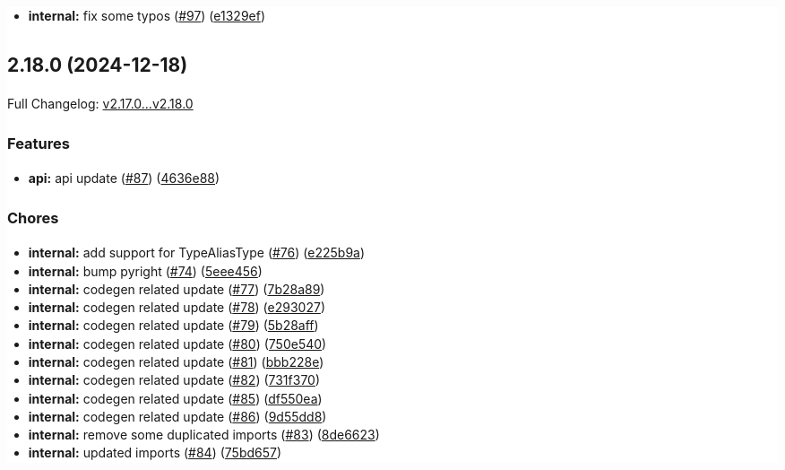 * **internal:** fix some typos ([#97](https://github.com/Trellis-insights/trellis-python-sdk/issues/97)) ([e1329ef](https://github.com/Trellis-insights/trellis-python-sdk/commit/e1329ef6079661a663ab9d7f56f758a0602eab02))

## 2.18.0 (2024-12-18)

Full Changelog: [v2.17.0...v2.18.0](https://github.com/Trellis-insights/trellis-python-sdk/compare/v2.17.0...v2.18.0)

### Features

* **api:** api update ([#87](https://github.com/Trellis-insights/trellis-python-sdk/issues/87)) ([4636e88](https://github.com/Trellis-insights/trellis-python-sdk/commit/4636e88fcdf297d158660f41ad417205f1e49cf6))


### Chores

* **internal:** add support for TypeAliasType ([#76](https://github.com/Trellis-insights/trellis-python-sdk/issues/76)) ([e225b9a](https://github.com/Trellis-insights/trellis-python-sdk/commit/e225b9afcdf20fc795444b7af864468dfcf0a913))
* **internal:** bump pyright ([#74](https://github.com/Trellis-insights/trellis-python-sdk/issues/74)) ([5eee456](https://github.com/Trellis-insights/trellis-python-sdk/commit/5eee456fcbc96ec0cb61ea8331c0c2841a72e9b7))
* **internal:** codegen related update ([#77](https://github.com/Trellis-insights/trellis-python-sdk/issues/77)) ([7b28a89](https://github.com/Trellis-insights/trellis-python-sdk/commit/7b28a8934b49c4c100d8e52b14eb1a7987952c3a))
* **internal:** codegen related update ([#78](https://github.com/Trellis-insights/trellis-python-sdk/issues/78)) ([e293027](https://github.com/Trellis-insights/trellis-python-sdk/commit/e2930277e86639ae1f6172a1d28605e65e624e57))
* **internal:** codegen related update ([#79](https://github.com/Trellis-insights/trellis-python-sdk/issues/79)) ([5b28aff](https://github.com/Trellis-insights/trellis-python-sdk/commit/5b28affd6a5e9788d2cf11450d7427ba18293b10))
* **internal:** codegen related update ([#80](https://github.com/Trellis-insights/trellis-python-sdk/issues/80)) ([750e540](https://github.com/Trellis-insights/trellis-python-sdk/commit/750e540e770c032ed57ba59f1e6547f6b8321de1))
* **internal:** codegen related update ([#81](https://github.com/Trellis-insights/trellis-python-sdk/issues/81)) ([bbb228e](https://github.com/Trellis-insights/trellis-python-sdk/commit/bbb228e2009fb25911c7bc006b50d6756b2b9515))
* **internal:** codegen related update ([#82](https://github.com/Trellis-insights/trellis-python-sdk/issues/82)) ([731f370](https://github.com/Trellis-insights/trellis-python-sdk/commit/731f370df67ff57b1620f24f0af6041130cded91))
* **internal:** codegen related update ([#85](https://github.com/Trellis-insights/trellis-python-sdk/issues/85)) ([df550ea](https://github.com/Trellis-insights/trellis-python-sdk/commit/df550ea5095ac3c7cfc459c78b97c04ae8a4baa5))
* **internal:** codegen related update ([#86](https://github.com/Trellis-insights/trellis-python-sdk/issues/86)) ([9d55dd8](https://github.com/Trellis-insights/trellis-python-sdk/commit/9d55dd804c4418957011d146cc6918e58fb86709))
* **internal:** remove some duplicated imports ([#83](https://github.com/Trellis-insights/trellis-python-sdk/issues/83)) ([8de6623](https://github.com/Trellis-insights/trellis-python-sdk/commit/8de66234732f95e0704060d2637af9f3ac3a383d))
* **internal:** updated imports ([#84](https://github.com/Trellis-insights/trellis-python-sdk/issues/84)) ([75bd657](https://github.com/Trellis-insights/trellis-python-sdk/commit/75bd6572da9d85ecd331d891c2586139e181e3a9))
